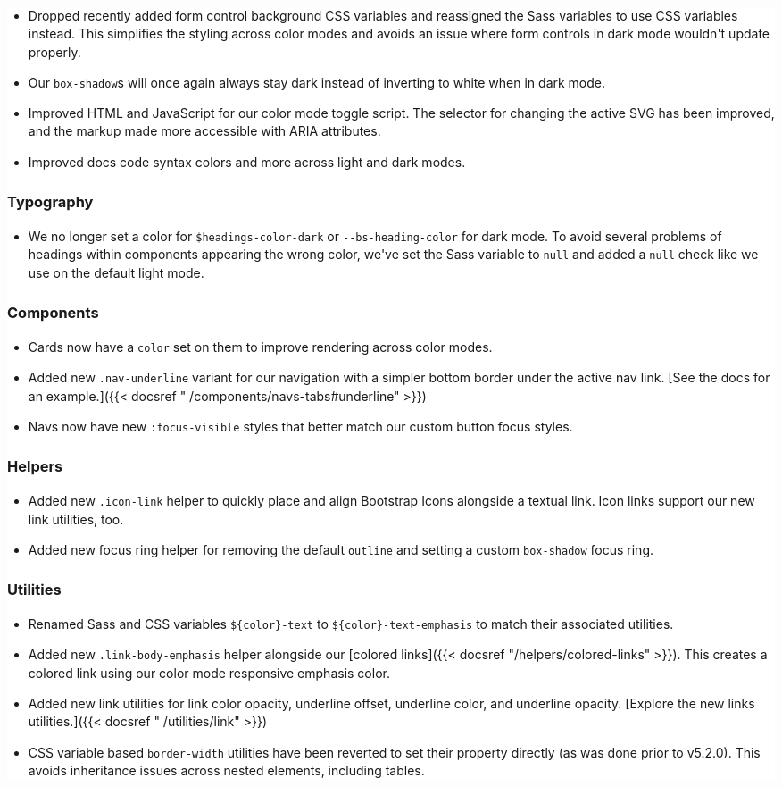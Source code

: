 - Dropped recently added form control background CSS variables and reassigned
  the Sass variables to use CSS variables instead. This simplifies the styling
  across color modes and avoids an issue where form controls in dark mode
  wouldn't update properly.

- Our `box-shadow`s will once again always stay dark instead of inverting to
  white when in dark mode.

- Improved HTML and JavaScript for our color mode toggle script. The selector
  for changing the active SVG has been improved, and the markup made more
  accessible with ARIA attributes.

- Improved docs code syntax colors and more across light and dark modes.

### Typography

- We no longer set a color for `$headings-color-dark` or `--bs-heading-color`
  for dark mode. To avoid several problems of headings within components
  appearing the wrong color, we've set the Sass variable to `null` and added a
  `null` check like we use on the default light mode.

### Components

- Cards now have a `color` set on them to improve rendering across color modes.

- Added new `.nav-underline` variant for our navigation with a simpler bottom
  border under the active nav link. [See the docs for an example.]({{< docsref "
  /components/navs-tabs#underline" >}})

- Navs now have new `:focus-visible` styles that better match our custom button
  focus styles.

### Helpers

- Added new `.icon-link` helper to quickly place and align Bootstrap Icons
  alongside a textual link. Icon links support our new link utilities, too.

- Added new focus ring helper for removing the default `outline` and setting a
  custom `box-shadow` focus ring.

### Utilities

- Renamed Sass and CSS variables `${color}-text` to `${color}-text-emphasis` to
  match their associated utilities.

- Added new `.link-body-emphasis` helper alongside our [colored links]({{<
  docsref "/helpers/colored-links" >}}). This creates a colored link using our
  color mode responsive emphasis color.

- Added new link utilities for link color opacity, underline offset, underline
  color, and underline opacity. [Explore the new links utilities.]({{< docsref "
  /utilities/link" >}})

- CSS variable based `border-width` utilities have been reverted to set their
  property directly (as was done prior to v5.2.0). This avoids inheritance
  issues across nested elements, including tables.
